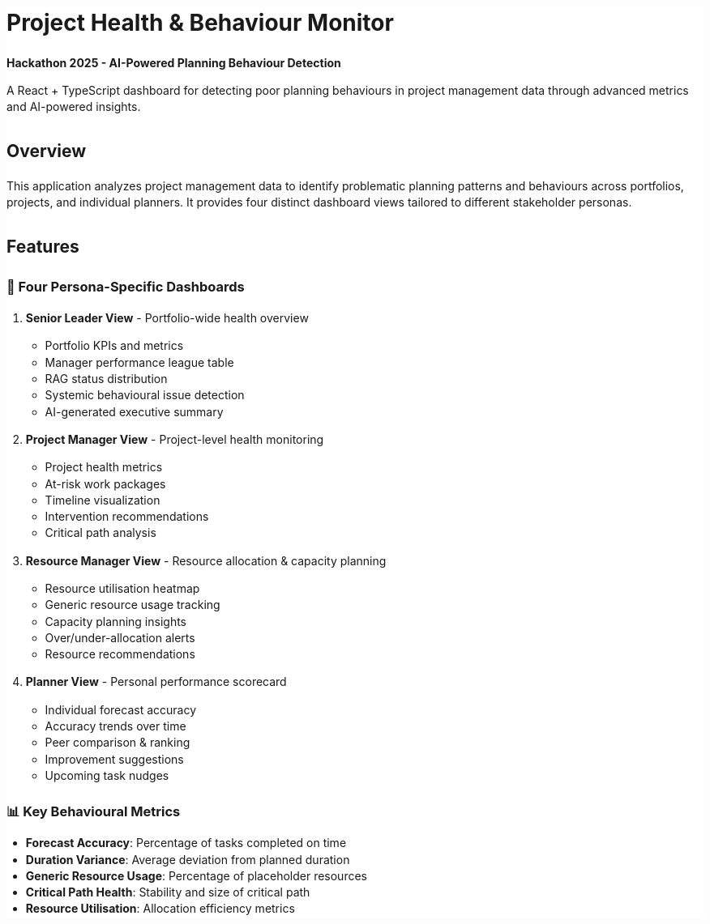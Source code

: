 # Project Health & Behaviour Monitor

**Hackathon 2025 - AI-Powered Planning Behaviour Detection**

A React + TypeScript dashboard for detecting poor planning behaviours in project management data through advanced metrics and AI-powered insights.

## Overview

This application analyzes project management data to identify problematic planning patterns and behaviours across portfolios, projects, and individual planners. It provides four distinct dashboard views tailored to different stakeholder personas.

## Features

### 🎯 Four Persona-Specific Dashboards

1. **Senior Leader View** - Portfolio-wide health overview
   - Portfolio KPIs and metrics
   - Manager performance league table
   - RAG status distribution
   - Systemic behavioural issue detection
   - AI-generated executive summary

2. **Project Manager View** - Project-level health monitoring
   - Project health metrics
   - At-risk work packages
   - Timeline visualization
   - Intervention recommendations
   - Critical path analysis

3. **Resource Manager View** - Resource allocation & capacity planning
   - Resource utilisation heatmap
   - Generic resource usage tracking
   - Capacity planning insights
   - Over/under-allocation alerts
   - Resource recommendations

4. **Planner View** - Personal performance scorecard
   - Individual forecast accuracy
   - Accuracy trends over time
   - Peer comparison & ranking
   - Improvement suggestions
   - Upcoming task nudges

### 📊 Key Behavioural Metrics

- **Forecast Accuracy**: Percentage of tasks completed on time
- **Duration Variance**: Average deviation from planned duration
- **Generic Resource Usage**: Percentage of placeholder resources
- **Critical Path Health**: Stability and size of critical path
- **Resource Utilisation**: Allocation efficiency metrics
